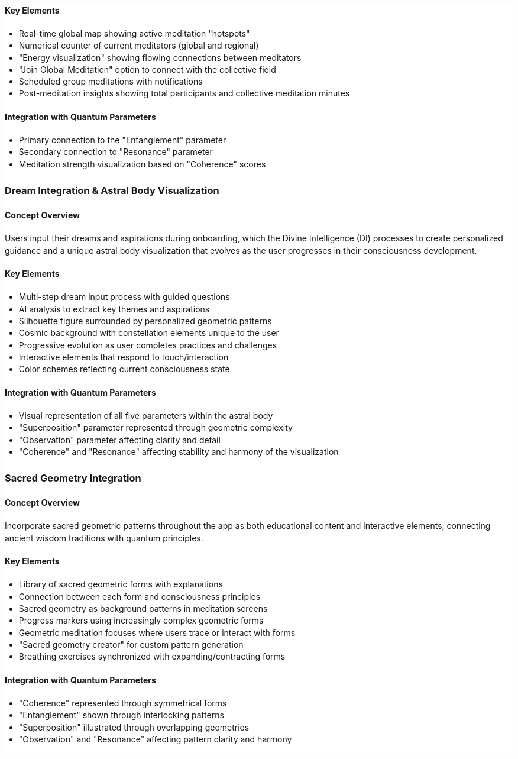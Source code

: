 #### Key Elements
- Real-time global map showing active meditation "hotspots"
- Numerical counter of current meditators (global and regional)
- "Energy visualization" showing flowing connections between meditators
- "Join Global Meditation" option to connect with the collective field
- Scheduled group meditations with notifications
- Post-meditation insights showing total participants and collective meditation minutes

#### Integration with Quantum Parameters
- Primary connection to the "Entanglement" parameter
- Secondary connection to "Resonance" parameter
- Meditation strength visualization based on "Coherence" scores

### Dream Integration & Astral Body Visualization

#### Concept Overview
Users input their dreams and aspirations during onboarding, which the Divine Intelligence (DI) processes to create personalized guidance and a unique astral body visualization that evolves as the user progresses in their consciousness development.

#### Key Elements
- Multi-step dream input process with guided questions
- AI analysis to extract key themes and aspirations
- Silhouette figure surrounded by personalized geometric patterns
- Cosmic background with constellation elements unique to the user
- Progressive evolution as user completes practices and challenges
- Interactive elements that respond to touch/interaction
- Color schemes reflecting current consciousness state

#### Integration with Quantum Parameters
- Visual representation of all five parameters within the astral body
- "Superposition" parameter represented through geometric complexity
- "Observation" parameter affecting clarity and detail
- "Coherence" and "Resonance" affecting stability and harmony of the visualization

### Sacred Geometry Integration

#### Concept Overview
Incorporate sacred geometric patterns throughout the app as both educational content and interactive elements, connecting ancient wisdom traditions with quantum principles.

#### Key Elements
- Library of sacred geometric forms with explanations
- Connection between each form and consciousness principles
- Sacred geometry as background patterns in meditation screens
- Progress markers using increasingly complex geometric forms
- Geometric meditation focuses where users trace or interact with forms
- "Sacred geometry creator" for custom pattern generation
- Breathing exercises synchronized with expanding/contracting forms

#### Integration with Quantum Parameters
- "Coherence" represented through symmetrical forms
- "Entanglement" shown through interlocking patterns
- "Superposition" illustrated through overlapping geometries
- "Observation" and "Resonance" affecting pattern clarity and harmony

---